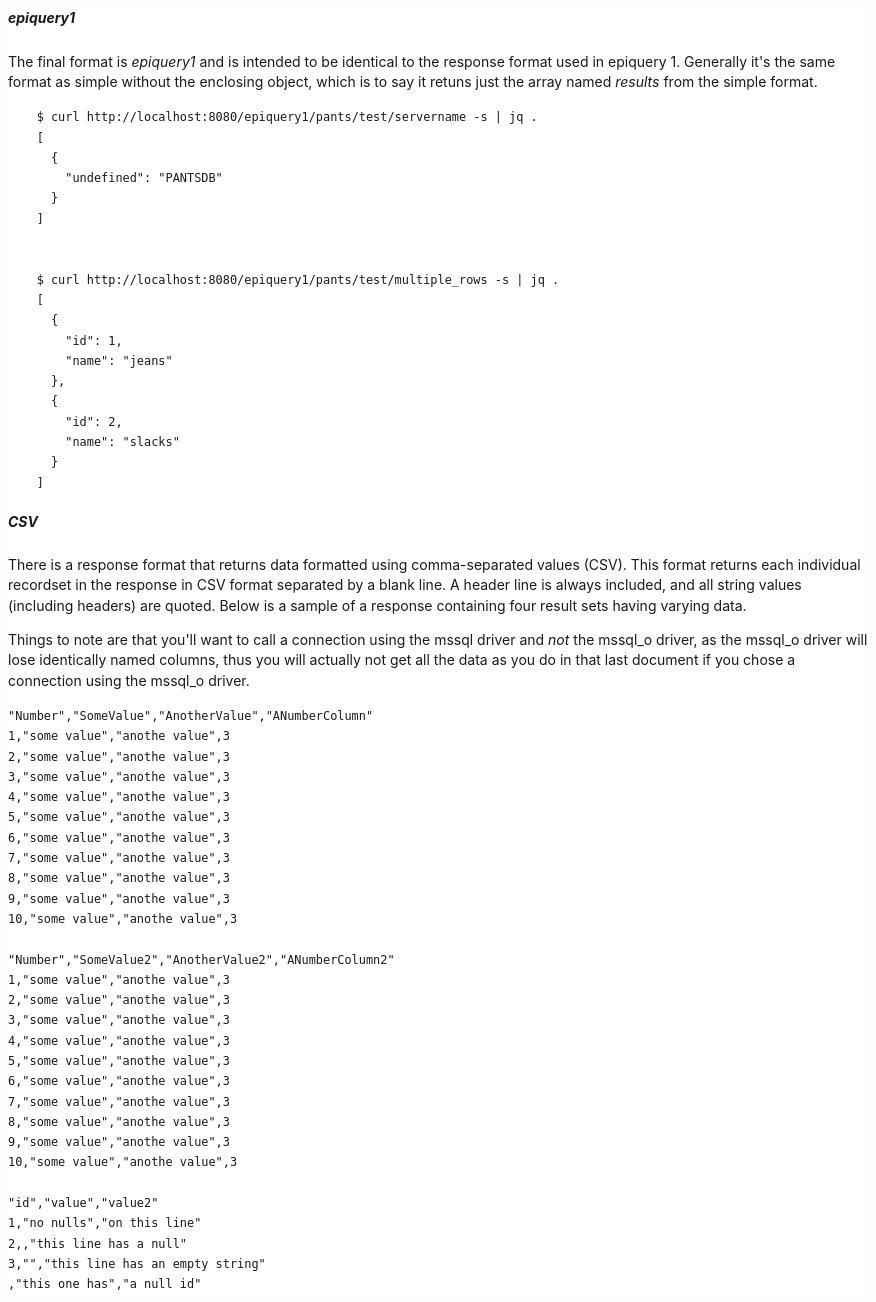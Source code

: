 ##### epiquery1

The final format is *epiquery1* and is intended to be identical to the response format used in epiquery 1.  Generally it's the same format as simple without the enclosing object, which is to say it retuns just the array named *results* from the simple format.

        $ curl http://localhost:8080/epiquery1/pants/test/servername -s | jq .
        [
          {
            "undefined": "PANTSDB"
          }
        ]


        $ curl http://localhost:8080/epiquery1/pants/test/multiple_rows -s | jq .
        [
          {
            "id": 1,
            "name": "jeans"
          },
          {
            "id": 2,
            "name": "slacks"
          }
        ]

##### CSV

There is a response format that returns data formatted using comma-separated values (CSV). This format returns each individual recordset in the response in CSV format separated by a blank line.  A header line is always included, and all string values (including headers) are quoted. Below is a sample of a response containing four result sets having varying data.

Things to note are that you'll want to call a connection using the mssql driver and _not_ the mssql_o driver, as the mssql_o driver will lose identically named columns, thus you will actually not get all the data as you do in that last document if you chose a connection using the mssql_o driver.

````
"Number","SomeValue","AnotherValue","ANumberColumn"
1,"some value","anothe value",3
2,"some value","anothe value",3
3,"some value","anothe value",3
4,"some value","anothe value",3
5,"some value","anothe value",3
6,"some value","anothe value",3
7,"some value","anothe value",3
8,"some value","anothe value",3
9,"some value","anothe value",3
10,"some value","anothe value",3

"Number","SomeValue2","AnotherValue2","ANumberColumn2"
1,"some value","anothe value",3
2,"some value","anothe value",3
3,"some value","anothe value",3
4,"some value","anothe value",3
5,"some value","anothe value",3
6,"some value","anothe value",3
7,"some value","anothe value",3
8,"some value","anothe value",3
9,"some value","anothe value",3
10,"some value","anothe value",3

"id","value","value2"
1,"no nulls","on this line"
2,,"this line has a null"
3,"","this line has an empty string"
,"this one has","a null id"
````